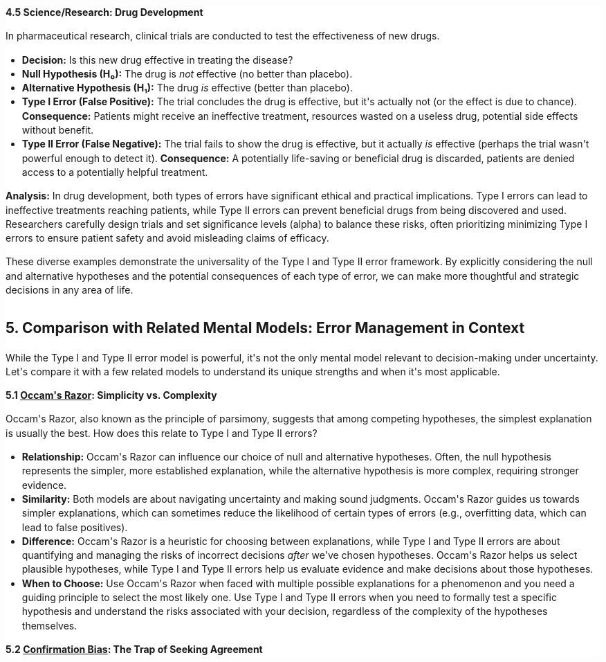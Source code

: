 **4.5 Science/Research:  Drug Development**

In pharmaceutical research, clinical trials are conducted to test the effectiveness of new drugs.

*   **Decision:** Is this new drug effective in treating the disease?
*   **Null Hypothesis (H₀):** The drug is *not* effective (no better than placebo).
*   **Alternative Hypothesis (H₁):** The drug *is* effective (better than placebo).
*   **Type I Error (False Positive):** The trial concludes the drug is effective, but it's actually not (or the effect is due to chance). **Consequence:**  Patients might receive an ineffective treatment, resources wasted on a useless drug, potential side effects without benefit.
*   **Type II Error (False Negative):** The trial fails to show the drug is effective, but it actually *is* effective (perhaps the trial wasn't powerful enough to detect it). **Consequence:**  A potentially life-saving or beneficial drug is discarded, patients are denied access to a potentially helpful treatment.

**Analysis:** In drug development, both types of errors have significant ethical and practical implications.  Type I errors can lead to ineffective treatments reaching patients, while Type II errors can prevent beneficial drugs from being discovered and used.  Researchers carefully design trials and set significance levels (alpha) to balance these risks, often prioritizing minimizing Type I errors to ensure patient safety and avoid misleading claims of efficacy.

These diverse examples demonstrate the universality of the Type I and Type II error framework.  By explicitly considering the null and alternative hypotheses and the potential consequences of each type of error, we can make more thoughtful and strategic decisions in any area of life.

## 5. Comparison with Related Mental Models: Error Management in Context

While the Type I and Type II error model is powerful, it's not the only mental model relevant to decision-making under uncertainty.  Let's compare it with a few related models to understand its unique strengths and when it's most applicable.

**5.1 [Occam's Razor](/docs/thinking-toolkit/classic-mental-models/Occam's-Razor): Simplicity vs. Complexity**

Occam's Razor, also known as the principle of parsimony, suggests that among competing hypotheses, the simplest explanation is usually the best.  How does this relate to Type I and Type II errors?

*   **Relationship:** Occam's Razor can influence our choice of null and alternative hypotheses. Often, the null hypothesis represents the simpler, more established explanation, while the alternative hypothesis is more complex, requiring stronger evidence.
*   **Similarity:** Both models are about navigating uncertainty and making sound judgments. Occam's Razor guides us towards simpler explanations, which can sometimes reduce the likelihood of certain types of errors (e.g., overfitting data, which can lead to false positives).
*   **Difference:** Occam's Razor is a heuristic for choosing between explanations, while Type I and Type II errors are about quantifying and managing the risks of incorrect decisions *after* we've chosen hypotheses. Occam's Razor helps us select plausible hypotheses, while Type I and Type II errors help us evaluate evidence and make decisions about those hypotheses.
*   **When to Choose:** Use Occam's Razor when faced with multiple possible explanations for a phenomenon and you need a guiding principle to select the most likely one. Use Type I and Type II errors when you need to formally test a specific hypothesis and understand the risks associated with your decision, regardless of the complexity of the hypotheses themselves.

**5.2 [Confirmation Bias](/docs/thinking-toolkit/classic-mental-models/confirmation-bias): The Trap of Seeking Agreement**

